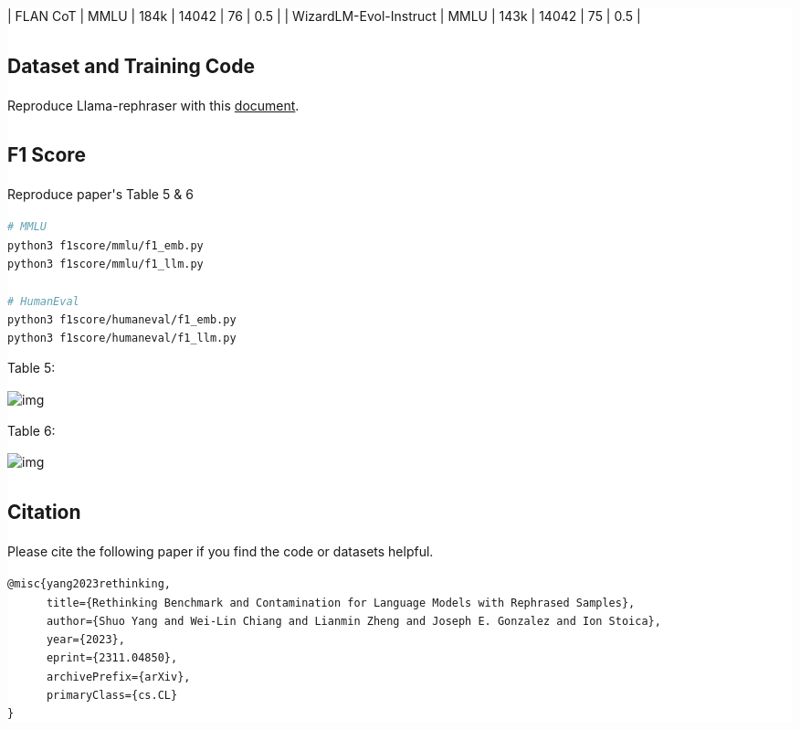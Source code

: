 | FLAN CoT                      | MMLU      | 184k           | 14042         | 76                | 0.5            |
| WizardLM-Evol-Instruct        | MMLU      | 143k           | 14042         | 75                | 0.5            |


## Dataset and Training Code

Reproduce Llama-rephraser with this [document](train/README.md).

## F1 Score

Reproduce paper's Table 5 & 6

~~~bash
# MMLU
python3 f1score/mmlu/f1_emb.py
python3 f1score/mmlu/f1_llm.py

# HumanEval
python3 f1score/humaneval/f1_emb.py
python3 f1score/humaneval/f1_llm.py
~~~

Table 5:

<img src="./assets/MMLU-f1score.png" alt="img" width="800"/>

Table 6:

<img src="./assets/HumanEval-f1score.png" alt="img" width="400"/>


## Citation

Please cite the following paper if you find the code or datasets helpful.
~~~
@misc{yang2023rethinking,
      title={Rethinking Benchmark and Contamination for Language Models with Rephrased Samples}, 
      author={Shuo Yang and Wei-Lin Chiang and Lianmin Zheng and Joseph E. Gonzalez and Ion Stoica},
      year={2023},
      eprint={2311.04850},
      archivePrefix={arXiv},
      primaryClass={cs.CL}
}
~~~
